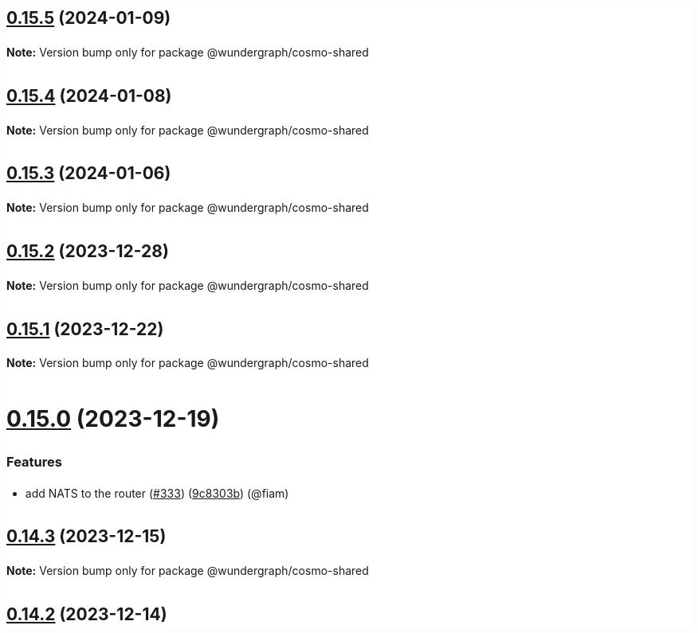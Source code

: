 ## [0.15.5](https://github.com/wundergraph/cosmo/compare/@wundergraph/cosmo-shared@0.15.4...@wundergraph/cosmo-shared@0.15.5) (2024-01-09)

**Note:** Version bump only for package @wundergraph/cosmo-shared

## [0.15.4](https://github.com/wundergraph/cosmo/compare/@wundergraph/cosmo-shared@0.15.3...@wundergraph/cosmo-shared@0.15.4) (2024-01-08)

**Note:** Version bump only for package @wundergraph/cosmo-shared

## [0.15.3](https://github.com/wundergraph/cosmo/compare/@wundergraph/cosmo-shared@0.15.2...@wundergraph/cosmo-shared@0.15.3) (2024-01-06)

**Note:** Version bump only for package @wundergraph/cosmo-shared

## [0.15.2](https://github.com/wundergraph/cosmo/compare/@wundergraph/cosmo-shared@0.15.1...@wundergraph/cosmo-shared@0.15.2) (2023-12-28)

**Note:** Version bump only for package @wundergraph/cosmo-shared

## [0.15.1](https://github.com/wundergraph/cosmo/compare/@wundergraph/cosmo-shared@0.15.0...@wundergraph/cosmo-shared@0.15.1) (2023-12-22)

**Note:** Version bump only for package @wundergraph/cosmo-shared

# [0.15.0](https://github.com/wundergraph/cosmo/compare/@wundergraph/cosmo-shared@0.14.3...@wundergraph/cosmo-shared@0.15.0) (2023-12-19)

### Features

* add NATS to the router ([#333](https://github.com/wundergraph/cosmo/issues/333)) ([9c8303b](https://github.com/wundergraph/cosmo/commit/9c8303ba6d49a3dea682ff598210b2891a8dd29c)) (@fiam)

## [0.14.3](https://github.com/wundergraph/cosmo/compare/@wundergraph/cosmo-shared@0.14.2...@wundergraph/cosmo-shared@0.14.3) (2023-12-15)

**Note:** Version bump only for package @wundergraph/cosmo-shared

## [0.14.2](https://github.com/wundergraph/cosmo/compare/@wundergraph/cosmo-shared@0.14.1...@wundergraph/cosmo-shared@0.14.2) (2023-12-14)
